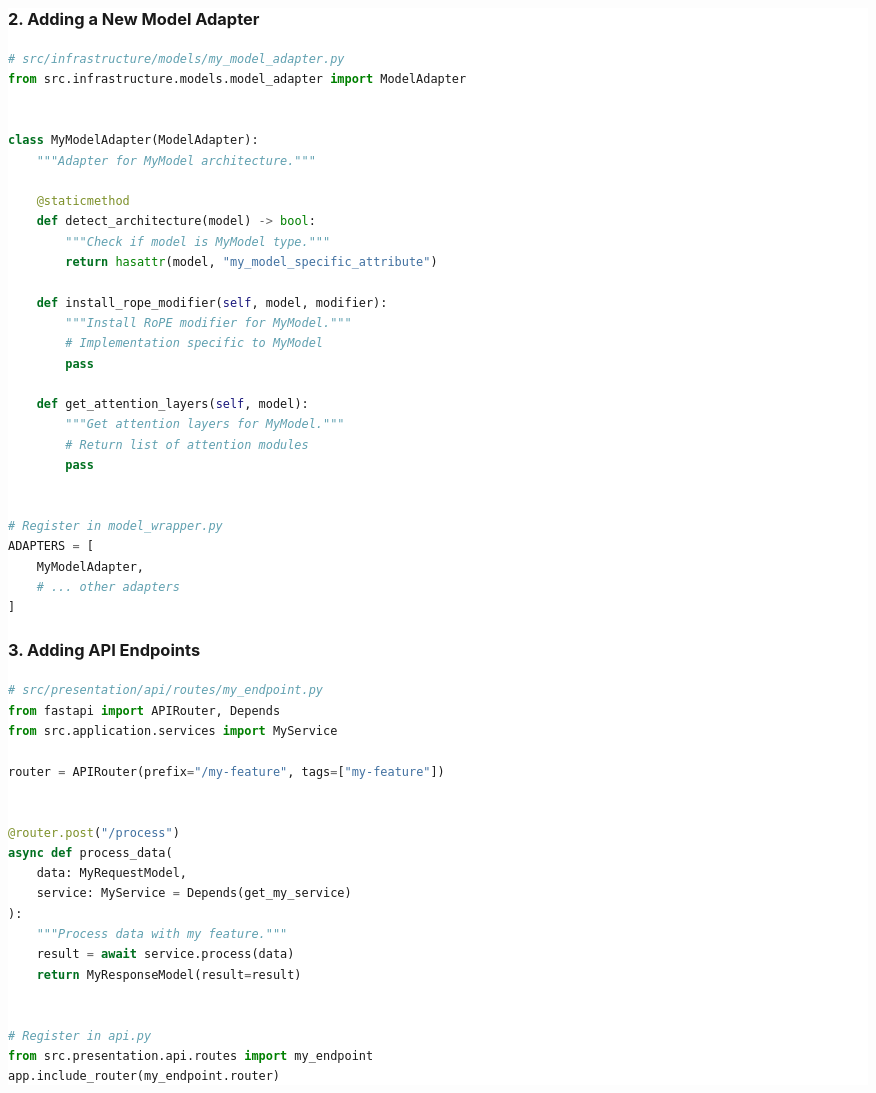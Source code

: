 ### 2. Adding a New Model Adapter

```python
# src/infrastructure/models/my_model_adapter.py
from src.infrastructure.models.model_adapter import ModelAdapter


class MyModelAdapter(ModelAdapter):
    """Adapter for MyModel architecture."""
    
    @staticmethod
    def detect_architecture(model) -> bool:
        """Check if model is MyModel type."""
        return hasattr(model, "my_model_specific_attribute")
    
    def install_rope_modifier(self, model, modifier):
        """Install RoPE modifier for MyModel."""
        # Implementation specific to MyModel
        pass
    
    def get_attention_layers(self, model):
        """Get attention layers for MyModel."""
        # Return list of attention modules
        pass


# Register in model_wrapper.py
ADAPTERS = [
    MyModelAdapter,
    # ... other adapters
]
```

### 3. Adding API Endpoints

```python
# src/presentation/api/routes/my_endpoint.py
from fastapi import APIRouter, Depends
from src.application.services import MyService

router = APIRouter(prefix="/my-feature", tags=["my-feature"])


@router.post("/process")
async def process_data(
    data: MyRequestModel,
    service: MyService = Depends(get_my_service)
):
    """Process data with my feature."""
    result = await service.process(data)
    return MyResponseModel(result=result)


# Register in api.py
from src.presentation.api.routes import my_endpoint
app.include_router(my_endpoint.router)
```
